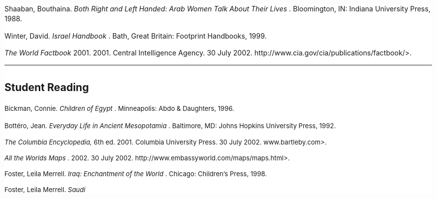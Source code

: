   <p>
    Shaaban, Bouthaina.
    <i>
     Both Right and Left Handed: Arab Women Talk About Their Lives
    </i>
    . Bloomington, IN: Indiana University Press, 1988.
   </p>
   <p>
    Winter, David.
    <i>
     Israel Handbook
    </i>
    . Bath, Great Britain: Footprint Handbooks, 1999.
   </p>
   <p>
    <i>
     The World Factbook
    </i>
    2001. 2001. Central Intelligence Agency. 30 July 2002. http://www.cia.gov/cia/publications/factbook/&gt;.
   </p>
</font>
 </p>
<hr/>
 <h2>
  Student Reading
 </h2>
 <p>
  <font size="-1">
   Bickman, Connie.
   <i>
    Children of Egypt
   </i>
   . Minneapolis: Abdo &amp; Daughters, 1996.
   <p>
    Bottéro, Jean.
    <i>
     Everyday Life in Ancient Mesopotamia
    </i>
    . Baltimore, MD: Johns Hopkins University Press, 1992.
   </p>
   <p>
    <i>
     The Columbia Encyclopedia,
    </i>
    6th ed. 2001. Columbia University Press. 30 July 2002. www.bartleby.com&gt;.
   </p>
   <p>
    <i>
     All the Worlds Maps
    </i>
    . 2002. 30 July 2002. http://www.embassyworld.com/maps/maps.html&gt;.
   </p>
   <p>
    Foster, Leila Merrell.
    <i>
     Iraq: Enchantment of the World
    </i>
    . Chicago: Children’s Press, 1998.
   </p>
   <p>
    Foster, Leila Merrell.
    <i>
     Saudi